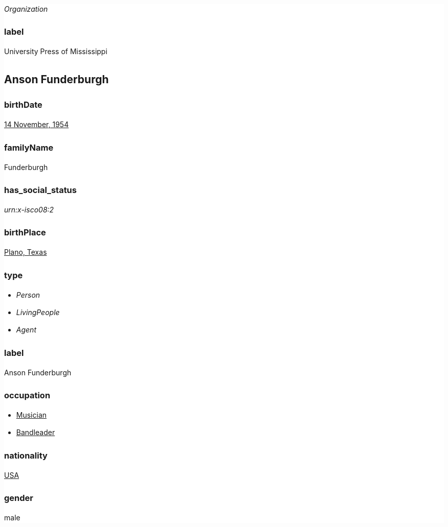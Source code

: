 
*Organization*

### label


University Press of Mississippi

## Anson Funderburgh

### birthDate


[14 November, 1954](#14-November-1954)

### familyName


Funderburgh

### has_social_status


*urn:x-isco08:2*

### birthPlace


[Plano, Texas](#Plano-Texas)

### type

 - *Person*

 - *LivingPeople*

 - *Agent*

### label


Anson Funderburgh

### occupation

 - [Musician](#Musician)

 - [Bandleader](#Bandleader)

### nationality


[USA](#USA)

### gender


male
